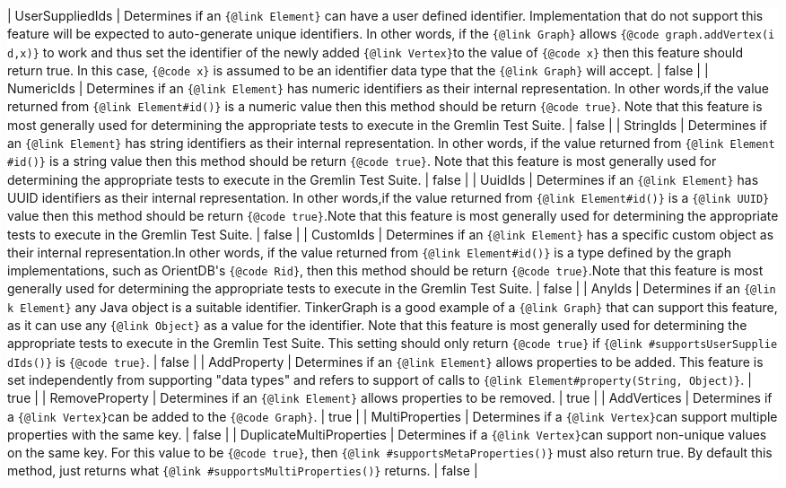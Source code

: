 | UserSuppliedIds          | Determines if an `{@link Element}` can have a user defined identifier. Implementation that do not support this feature will be expected to auto-generate unique identifiers. In other words, if the `{@link Graph}` allows `{@code graph.addVertex(id,x)}` to work and thus set the identifier of the newly added `{@link Vertex}`to the value of `{@code x}` then this feature should return true. In this case, `{@code x}` is assumed to be an identifier data type that the `{@link Graph}` will accept. | false   |
| NumericIds               | Determines if an `{@link Element}` has numeric identifiers as their internal representation. In other words,if the value returned from `{@link Element#id()}` is a numeric value then this method should be return `{@code true}`. Note that this feature is most generally used for determining the appropriate tests to execute in the Gremlin Test Suite.                                                                                                                                          | false   |
| StringIds                | Determines if an `{@link Element}` has string identifiers as their internal representation. In other words, if the value returned from `{@link Element#id()}` is a string value then this method should be return `{@code true}`. Note that this feature is most generally used for determining the appropriate tests to execute in the Gremlin Test Suite.                                                                                                                                           | false   |
| UuidIds                  | Determines if an `{@link Element}` has UUID identifiers as their internal representation. In other words,if the value returned from `{@link Element#id()}` is a `{@link UUID}` value then this method should be return `{@code true}`.Note that this feature is most generally used for determining the appropriate tests to execute in the Gremlin Test Suite.                                                                                                                                         | false   |
| CustomIds                | Determines if an `{@link Element}` has a specific custom object as their internal representation.In other words, if the value returned from `{@link Element#id()}` is a type defined by the graph implementations, such as OrientDB's `{@code Rid}`, then this method should be return `{@code true}`.Note that this feature is most generally used for determining the appropriate tests to execute in the Gremlin Test Suite.                                                                         | false   |
| AnyIds                   | Determines if an `{@link Element}` any Java object is a suitable identifier. TinkerGraph is a good example of a `{@link Graph}` that can support this feature, as it can use any `{@link Object}` as a value for the identifier. Note that this feature is most generally used for determining the appropriate tests to execute in the Gremlin Test Suite. This setting should only return `{@code true}` if `{@link #supportsUserSuppliedIds()}` is `{@code true}`.                                        | false   |
| AddProperty              | Determines if an `{@link Element}` allows properties to be added. This feature is set independently from supporting "data types" and refers to support of calls to `{@link Element#property(String, Object)}`.                                                                                                                                                                                                                                                                                      | true    |
| RemoveProperty           | Determines if an `{@link Element}` allows properties to be removed.                                                                                                                                                                                                                                                                                                                                                                                                                               | true    |
| AddVertices              | Determines if a `{@link Vertex}`can be added to the `{@code Graph}`.                                                                                                                                                                                                                                                                                                                                                                                                                               | true    |
| MultiProperties          | Determines if a `{@link Vertex}`can support multiple properties with the same key.                                                                                                                                                                                                                                                                                                                                                                                                               | false   |
| DuplicateMultiProperties | Determines if a `{@link Vertex}`can support non-unique values on the same key. For this value to be `{@code true}`, then `{@link #supportsMetaProperties()}` must also return true. By default this method, just returns what `{@link #supportsMultiProperties()}` returns.                                                                                                                                                                                                                            | false   |
